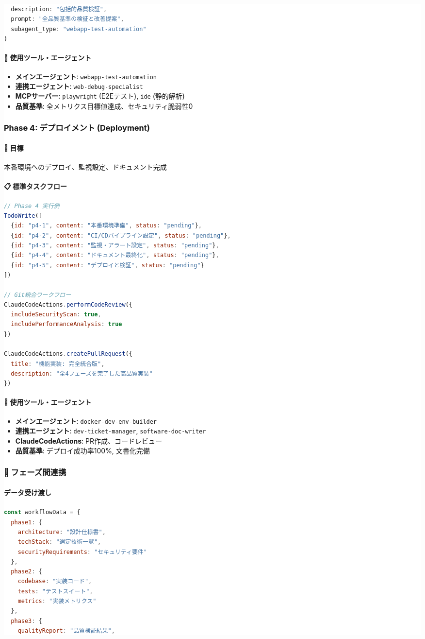 ```javascript
  description: "包括的品質検証",
  prompt: "全品質基準の検証と改善提案",
  subagent_type: "webapp-test-automation"
)
```

#### 🔧 使用ツール・エージェント
- **メインエージェント**: `webapp-test-automation`
- **連携エージェント**: `web-debug-specialist`
- **MCPサーバー**: `playwright` (E2Eテスト), `ide` (静的解析)
- **品質基準**: 全メトリクス目標値達成、セキュリティ脆弱性0

### Phase 4: デプロイメント (Deployment)

#### 🎯 目標
本番環境へのデプロイ、監視設定、ドキュメント完成

#### 📋 標準タスクフロー
```javascript
// Phase 4 実行例
TodoWrite([
  {id: "p4-1", content: "本番環境準備", status: "pending"},
  {id: "p4-2", content: "CI/CDパイプライン設定", status: "pending"},
  {id: "p4-3", content: "監視・アラート設定", status: "pending"},
  {id: "p4-4", content: "ドキュメント最終化", status: "pending"},
  {id: "p4-5", content: "デプロイと検証", status: "pending"}
])

// Git統合ワークフロー
ClaudeCodeActions.performCodeReview({
  includeSecurityScan: true,
  includePerformanceAnalysis: true
})

ClaudeCodeActions.createPullRequest({
  title: "機能実装: 完全統合版",
  description: "全4フェーズを完了した高品質実装"
})
```

#### 🔧 使用ツール・エージェント
- **メインエージェント**: `docker-dev-env-builder`
- **連携エージェント**: `dev-ticket-manager`, `software-doc-writer`
- **ClaudeCodeActions**: PR作成、コードレビュー
- **品質基準**: デプロイ成功率100%, 文書化完備

### 🔄 フェーズ間連携

#### データ受け渡し
```javascript
const workflowData = {
  phase1: {
    architecture: "設計仕様書",
    techStack: "選定技術一覧",
    securityRequirements: "セキュリティ要件"
  },
  phase2: {
    codebase: "実装コード",
    tests: "テストスイート",
    metrics: "実装メトリクス"
  },
  phase3: {
    qualityReport: "品質検証結果",
```